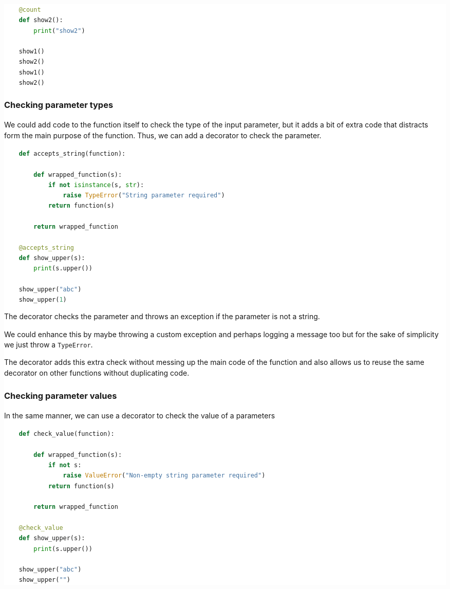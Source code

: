 ```py
    @count
    def show2():
        print("show2")

    show1()
    show2()
    show1()
    show2()
```

### Checking parameter types

We could add code to the function itself to check the type of the input parameter, but it adds a bit of extra code that distracts form the main purpose of the function. Thus, we can add a decorator to check the parameter.

```py
    def accepts_string(function):

        def wrapped_function(s):
            if not isinstance(s, str):
                raise TypeError("String parameter required")
            return function(s)

        return wrapped_function

    @accepts_string
    def show_upper(s):
        print(s.upper())

    show_upper("abc")
    show_upper(1)
```

The decorator checks the parameter and throws an exception if the parameter is not a string. 

We could enhance this by maybe throwing a custom exception and perhaps logging a message too but for the sake of simplicity we just throw a `TypeError`. 

The decorator adds this extra check without messing up the main code of the function and also allows us to reuse the same decorator on other functions without duplicating code.

### Checking parameter values

In the same manner, we can use a decorator to check the value of a parameters

```py
    def check_value(function):

        def wrapped_function(s):
            if not s:
                raise ValueError("Non-empty string parameter required")
            return function(s)

        return wrapped_function

    @check_value
    def show_upper(s):
        print(s.upper())

    show_upper("abc")
    show_upper("")
```
